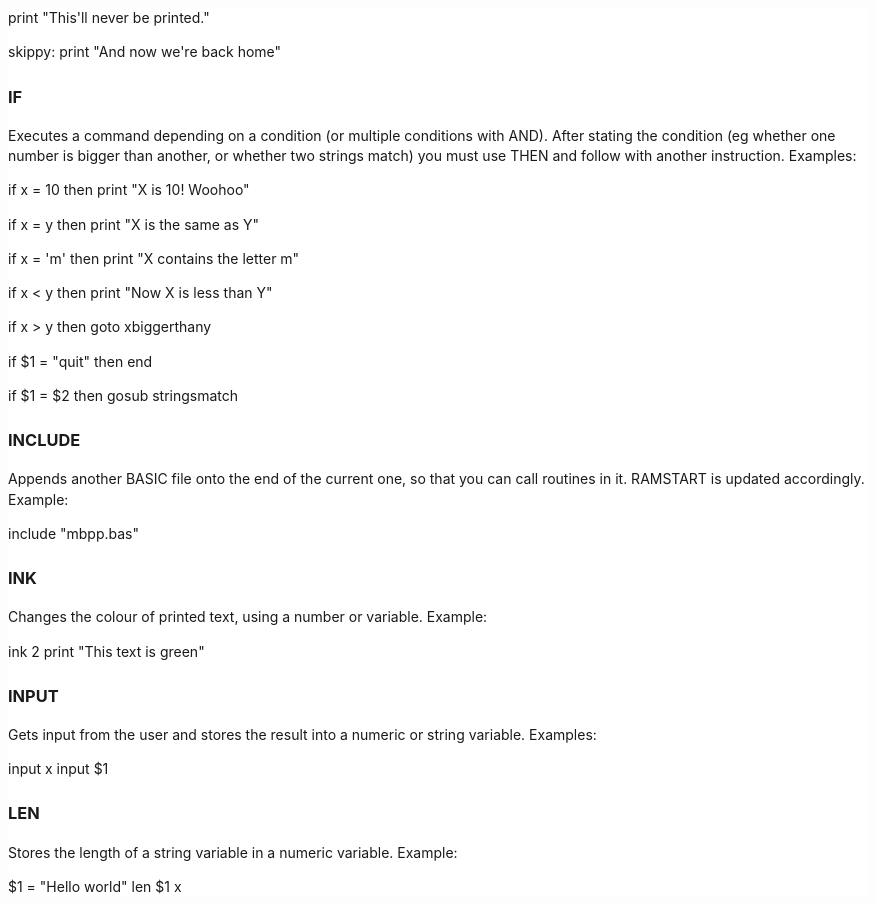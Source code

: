 print "This'll never be printed."

skippy:
print "And now we're back home"

  

### IF

Executes a command depending on a condition (or multiple conditions with AND). After stating the condition (eg whether one number is bigger than another, or whether two strings match) you must use THEN and follow with another instruction. Examples:

if x = 10 then print "X is 10! Woohoo"

if x = y then print "X is the same as Y"

if x = 'm' then print "X contains the letter m"

if x < y then print "Now X is less than Y"

if x > y then goto xbiggerthany

if $1 = "quit" then end

if $1 = $2 then gosub stringsmatch

  

### INCLUDE

Appends another BASIC file onto the end of the current one, so that you can call routines in it. RAMSTART is updated accordingly. Example:

include "mbpp.bas"

  

### INK

Changes the colour of printed text, using a number or variable. Example:

ink 2
print "This text is green"

  

### INPUT

Gets input from the user and stores the result into a numeric or string variable. Examples:

input x
input $1

  

### LEN

Stores the length of a string variable in a numeric variable. Example:

$1 = "Hello world"
len $1 x
